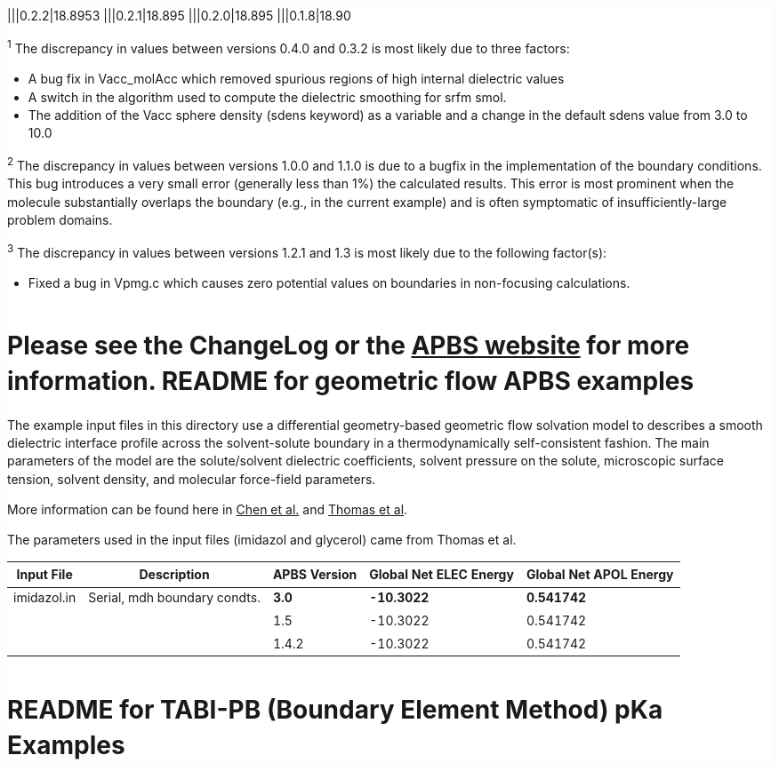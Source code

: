 |||0.2.2|18.8953
|||0.2.1|18.895
|||0.2.0|18.895
|||0.1.8|18.90

<a name=1></a><sup>1</sup> The discrepancy in values between versions 0.4.0 and 0.3.2 is most likely due to three factors:

-   A bug fix in Vacc\_molAcc which removed spurious regions of high internal dielectric values
-   A switch in the algorithm used to compute the dielectric smoothing for srfm smol.
-   The addition of the Vacc sphere density (sdens keyword) as a variable and a change in the default sdens value from 3.0 to 10.0

<a name=2></a><sup>2</sup> The discrepancy in values between versions 1.0.0 and 1.1.0 is due to a bugfix in the implementation of the boundary conditions. This bug introduces a very small error (generally less than 1%) the calculated results. This error is most prominent when the molecule substantially overlaps the boundary (e.g., in the current example) and is often symptomatic of insufficiently-large problem domains.

<a name=3></a><sup>3</sup> The discrepancy in values between versions 1.2.1 and 1.3 is most likely due to the following factor(s):

-   Fixed a bug in Vpmg.c which causes zero potential values on boundaries in non-focusing calculations.

Please see the ChangeLog or the [APBS website](http://www.poissonboltzmann.org/) for more information.
README for geometric flow APBS examples
=============================

The example input files in this directory use a differential
geometry-based geometric flow solvation model to describes a smooth
dielectric interface profile across the solvent-solute boundary in a
thermodynamically self-consistent fashion.  The main parameters of the
model are the solute/solvent dielectric coefficients, solvent pressure on
the solute, microscopic surface tension, solvent density, and molecular
force-field parameters.

More information can be found here in [Chen et al.](http://www.ncbi.nlm.nih.gov/pubmed/20938489) and [Thomas et
al](http://www.ncbi.nlm.nih.gov/pubmed/23212974).

The parameters used in the input files (imidazol and glycerol) came from Thomas et al.

| Input File  | Description                 | APBS Version     | Global Net ELEC Energy | Global Net APOL Energy |
|-------------|-----------------------------|------------------|------------------------|------------------------|
| imidazol.in | Serial, mdh boundary condts.| **3.0** | **-10.3022** | **0.541742** |
|||1.5|-10.3022|0.541742
|||1.4.2|-10.3022|0.541742
README for TABI-PB (Boundary Element Method) pKa Examples
=========================================================
